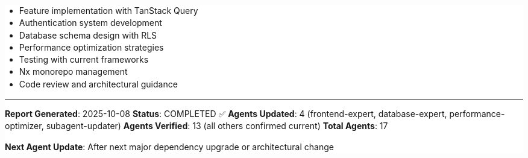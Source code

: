 - Feature implementation with TanStack Query
- Authentication system development
- Database schema design with RLS
- Performance optimization strategies
- Testing with current frameworks
- Nx monorepo management
- Code review and architectural guidance

---

**Report Generated**: 2025-10-08
**Status**: COMPLETED ✅
**Agents Updated**: 4 (frontend-expert, database-expert, performance-optimizer, subagent-updater)
**Agents Verified**: 13 (all others confirmed current)
**Total Agents**: 17

**Next Agent Update**: After next major dependency upgrade or architectural change

